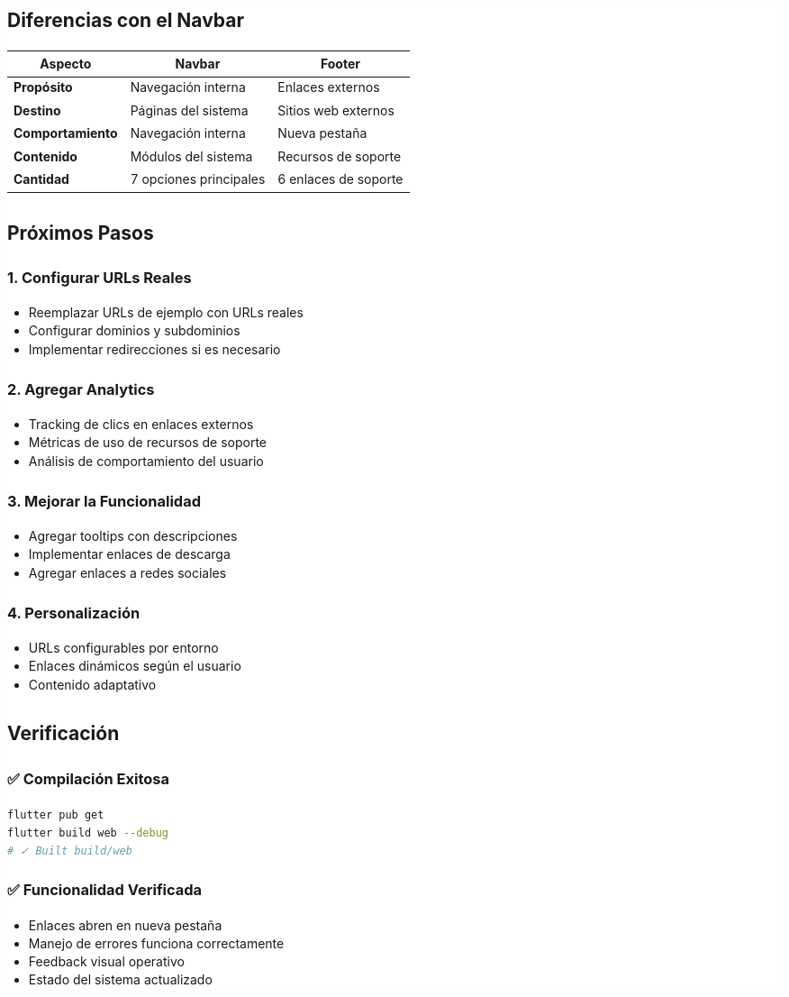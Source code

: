 ## Diferencias con el Navbar

| Aspecto | Navbar | Footer |
|---------|--------|--------|
| **Propósito** | Navegación interna | Enlaces externos |
| **Destino** | Páginas del sistema | Sitios web externos |
| **Comportamiento** | Navegación interna | Nueva pestaña |
| **Contenido** | Módulos del sistema | Recursos de soporte |
| **Cantidad** | 7 opciones principales | 6 enlaces de soporte |

## Próximos Pasos

### 1. **Configurar URLs Reales**
- Reemplazar URLs de ejemplo con URLs reales
- Configurar dominios y subdominios
- Implementar redirecciones si es necesario

### 2. **Agregar Analytics**
- Tracking de clics en enlaces externos
- Métricas de uso de recursos de soporte
- Análisis de comportamiento del usuario

### 3. **Mejorar la Funcionalidad**
- Agregar tooltips con descripciones
- Implementar enlaces de descarga
- Agregar enlaces a redes sociales

### 4. **Personalización**
- URLs configurables por entorno
- Enlaces dinámicos según el usuario
- Contenido adaptativo

## Verificación

### ✅ **Compilación Exitosa**
```bash
flutter pub get
flutter build web --debug
# ✓ Built build/web
```

### ✅ **Funcionalidad Verificada**
- Enlaces abren en nueva pestaña
- Manejo de errores funciona correctamente
- Feedback visual operativo
- Estado del sistema actualizado
